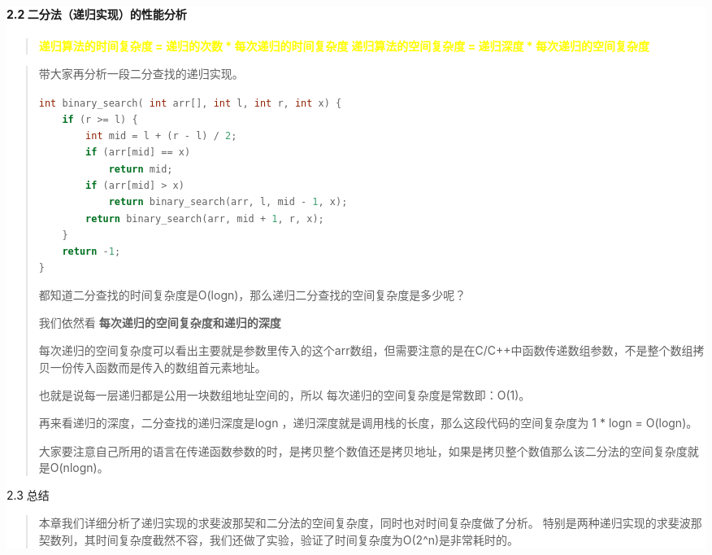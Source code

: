 
#### 2.2 二分法（递归实现）的性能分析
> **<font color="yellow">递归算法的时间复杂度 = 递归的次数 * 每次递归的时间复杂度</font>**
> **<font color="yellow">递归算法的空间复杂度 = 递归深度 * 每次递归的空间复杂度</font>**

> 带大家再分析一段二分查找的递归实现。
> ```c++
> int binary_search( int arr[], int l, int r, int x) {
>     if (r >= l) {
>         int mid = l + (r - l) / 2;
>         if (arr[mid] == x)
>             return mid;
>         if (arr[mid] > x)
>             return binary_search(arr, l, mid - 1, x);
>         return binary_search(arr, mid + 1, r, x);
>     }
>     return -1;
> }
> ```
> 都知道二分查找的时间复杂度是O(logn)，那么递归二分查找的空间复杂度是多少呢？
> 
> 我们依然看 **每次递归的空间复杂度和递归的深度**
> 
> 每次递归的空间复杂度可以看出主要就是参数里传入的这个arr数组，但需要注意的是在C/C++中函数传递数组参数，不是整个数组拷贝一份传入函数而是传入的数组首元素地址。
> 
> 也就是说每一层递归都是公用一块数组地址空间的，所以 每次递归的空间复杂度是常数即：O(1)。
>
> 再来看递归的深度，二分查找的递归深度是logn ，递归深度就是调用栈的长度，那么这段代码的空间复杂度为 1 * logn = O(logn)。
>
> 大家要注意自己所用的语言在传递函数参数的时，是拷贝整个数值还是拷贝地址，如果是拷贝整个数值那么该二分法的空间复杂度就是O(nlogn)。
> 


2.3 总结
> 本章我们详细分析了递归实现的求斐波那契和二分法的空间复杂度，同时也对时间复杂度做了分析。
> 特别是两种递归实现的求斐波那契数列，其时间复杂度截然不容，我们还做了实验，验证了时间复杂度为O(2^n)是非常耗时的。
> 




